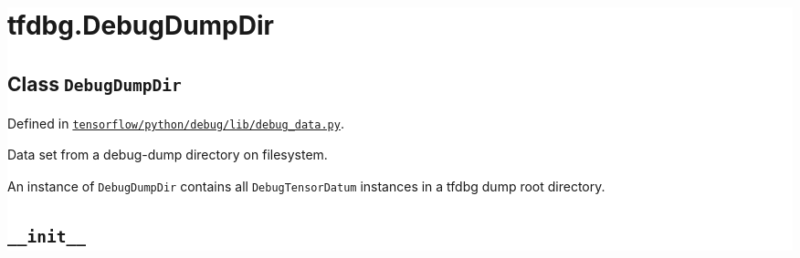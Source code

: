 <div itemscope itemtype="http://developers.google.com/ReferenceObject">
<meta itemprop="name" content="tfdbg.DebugDumpDir" />
<meta itemprop="path" content="Stable" />
<meta itemprop="property" content="core_metadata"/>
<meta itemprop="property" content="dumped_tensor_data"/>
<meta itemprop="property" content="python_graph"/>
<meta itemprop="property" content="run_feed_keys_info"/>
<meta itemprop="property" content="run_fetches_info"/>
<meta itemprop="property" content="size"/>
<meta itemprop="property" content="t0"/>
<meta itemprop="property" content="__init__"/>
<meta itemprop="property" content="debug_watch_keys"/>
<meta itemprop="property" content="devices"/>
<meta itemprop="property" content="find"/>
<meta itemprop="property" content="find_some_path"/>
<meta itemprop="property" content="get_dump_sizes_bytes"/>
<meta itemprop="property" content="get_rel_timestamps"/>
<meta itemprop="property" content="get_tensor_file_paths"/>
<meta itemprop="property" content="get_tensors"/>
<meta itemprop="property" content="loaded_partition_graphs"/>
<meta itemprop="property" content="node_attributes"/>
<meta itemprop="property" content="node_device"/>
<meta itemprop="property" content="node_exists"/>
<meta itemprop="property" content="node_inputs"/>
<meta itemprop="property" content="node_op_type"/>
<meta itemprop="property" content="node_recipients"/>
<meta itemprop="property" content="node_traceback"/>
<meta itemprop="property" content="nodes"/>
<meta itemprop="property" content="partition_graphs"/>
<meta itemprop="property" content="reconstructed_non_debug_partition_graphs"/>
<meta itemprop="property" content="set_python_graph"/>
<meta itemprop="property" content="transitive_inputs"/>
<meta itemprop="property" content="watch_key_to_data"/>
</div>

# tfdbg.DebugDumpDir

## Class `DebugDumpDir`





Defined in [`tensorflow/python/debug/lib/debug_data.py`](https://www.tensorflow.org/code/tensorflow/python/debug/lib/debug_data.py).

Data set from a debug-dump directory on filesystem.

An instance of `DebugDumpDir` contains all `DebugTensorDatum` instances
in a tfdbg dump root directory.

<h2 id="__init__"><code>__init__</code></h2>
